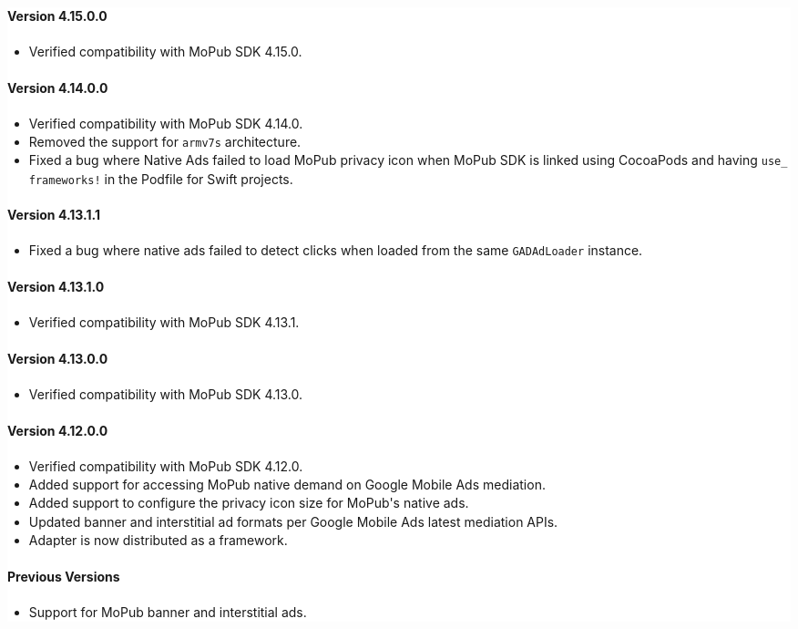 #### Version 4.15.0.0
- Verified compatibility with MoPub SDK 4.15.0.

#### Version 4.14.0.0
- Verified compatibility with MoPub SDK 4.14.0.
- Removed the support for `armv7s` architecture.
- Fixed a bug where Native Ads failed to load MoPub privacy icon when MoPub SDK
  is linked using CocoaPods and having `use_frameworks!` in the Podfile for
  Swift projects.

#### Version 4.13.1.1
- Fixed a bug where native ads failed to detect clicks when loaded from the same
  `GADAdLoader` instance.

#### Version 4.13.1.0
- Verified compatibility with MoPub SDK 4.13.1.

#### Version 4.13.0.0
- Verified compatibility with MoPub SDK 4.13.0.

#### Version 4.12.0.0
- Verified compatibility with MoPub SDK 4.12.0.
- Added support for accessing MoPub native demand on Google Mobile Ads
  mediation.
- Added support to configure the privacy icon size for MoPub's native ads.
- Updated banner and interstitial ad formats per Google Mobile Ads latest
  mediation APIs.
- Adapter is now distributed as a framework.

#### Previous Versions
- Support for MoPub banner and interstitial ads.
